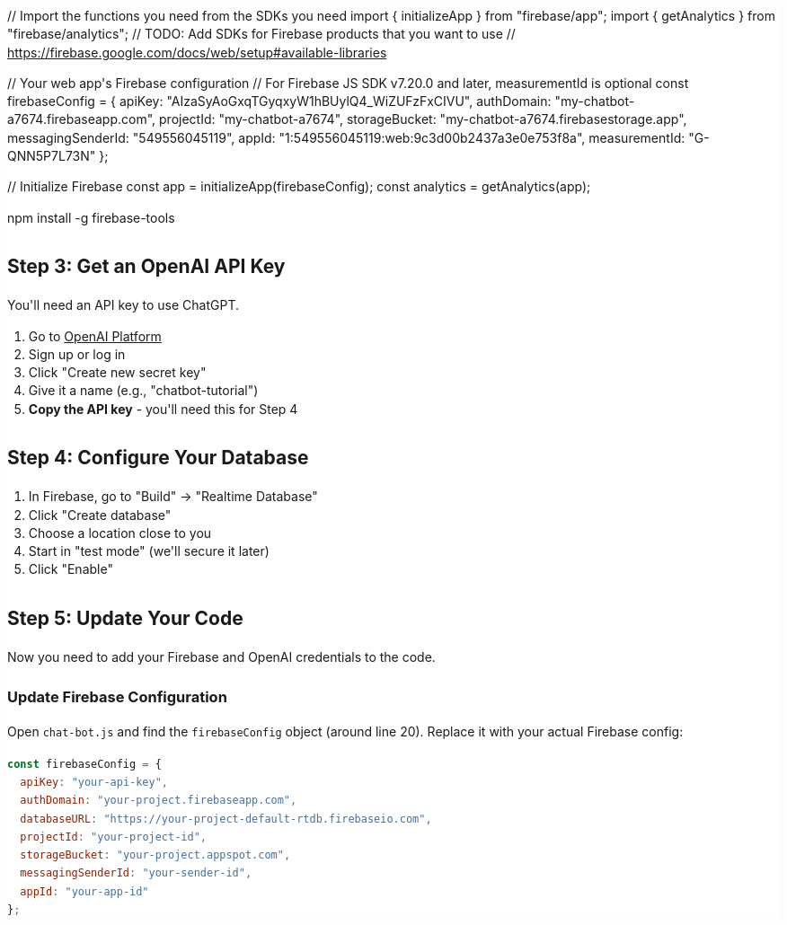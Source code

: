 // Import the functions you need from the SDKs you need
import { initializeApp } from "firebase/app";
import { getAnalytics } from "firebase/analytics";
// TODO: Add SDKs for Firebase products that you want to use
// https://firebase.google.com/docs/web/setup#available-libraries

// Your web app's Firebase configuration
// For Firebase JS SDK v7.20.0 and later, measurementId is optional
const firebaseConfig = {
  apiKey: "AIzaSyAoGxqTGyqxyW1hBUylQ4_WiZUFzFxCIVU",
  authDomain: "my-chatbot-a7674.firebaseapp.com",
  projectId: "my-chatbot-a7674",
  storageBucket: "my-chatbot-a7674.firebasestorage.app",
  messagingSenderId: "549556045119",
  appId: "1:549556045119:web:9c3d00b2437a3e0e753f8a",
  measurementId: "G-QNN5P7L73N"
};

// Initialize Firebase
const app = initializeApp(firebaseConfig);
const analytics = getAnalytics(app);

npm install -g firebase-tools

## Step 3: Get an OpenAI API Key

You'll need an API key to use ChatGPT.

1. Go to [OpenAI Platform](https://platform.openai.com/api-keys)
2. Sign up or log in
3. Click "Create new secret key"
4. Give it a name (e.g., "chatbot-tutorial")
5. **Copy the API key** - you'll need this for Step 4

## Step 4: Configure Your Database

1. In Firebase, go to "Build" → "Realtime Database"
2. Click "Create database"
3. Choose a location close to you
4. Start in "test mode" (we'll secure it later)
5. Click "Enable"

## Step 5: Update Your Code

Now you need to add your Firebase and OpenAI credentials to the code.

### Update Firebase Configuration

Open `chat-bot.js` and find the `firebaseConfig` object (around line 20). Replace it with your actual Firebase config:

```javascript
const firebaseConfig = {
  apiKey: "your-api-key",
  authDomain: "your-project.firebaseapp.com",
  databaseURL: "https://your-project-default-rtdb.firebaseio.com",
  projectId: "your-project-id",
  storageBucket: "your-project.appspot.com",
  messagingSenderId: "your-sender-id",
  appId: "your-app-id"
};
```
